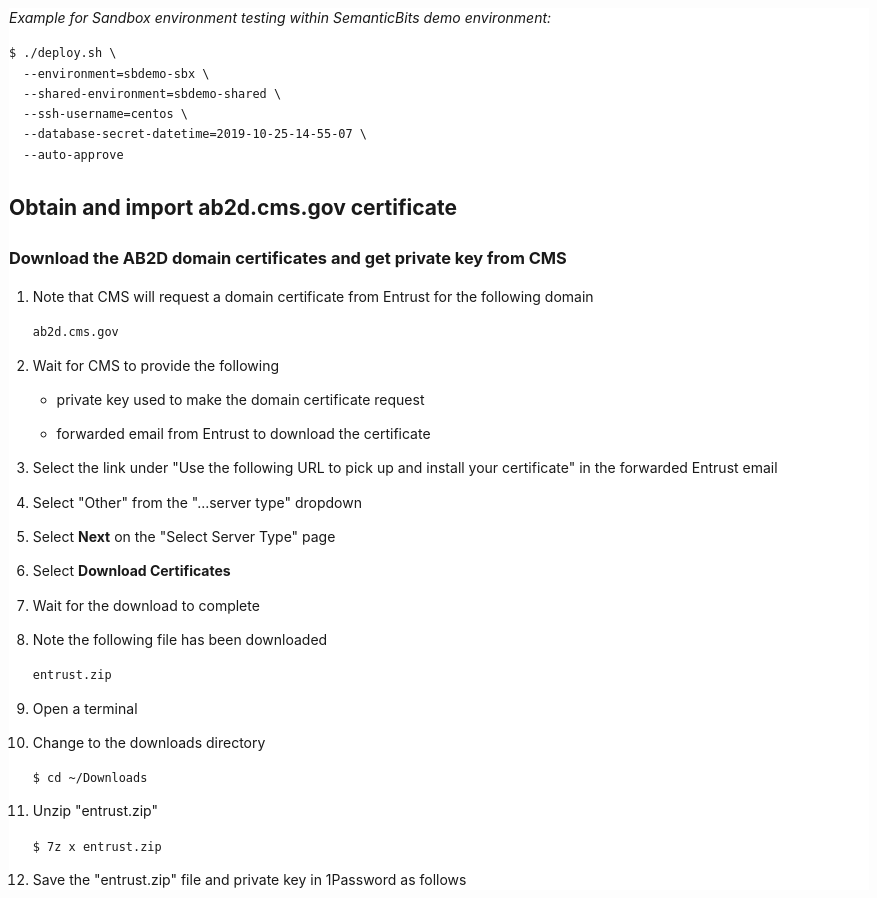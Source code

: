    *Example for Sandbox environment testing within SemanticBits demo environment:*

   ```ShellSession
   $ ./deploy.sh \
     --environment=sbdemo-sbx \
     --shared-environment=sbdemo-shared \
     --ssh-username=centos \
     --database-secret-datetime=2019-10-25-14-55-07 \
     --auto-approve
   ```

## Obtain and import ab2d.cms.gov certificate

### Download the AB2D domain certificates and get private key from CMS

1. Note that CMS will request a domain certificate from Entrust for the following domain

   ```
   ab2d.cms.gov
   ```

1. Wait for CMS to provide the following

   - private key used to make the domain certificate request

   - forwarded email from Entrust to download the certificate

1. Select the link under "Use the following URL to pick up and install your certificate" in the forwarded Entrust email

1. Select "Other" from the "...server type" dropdown

1. Select **Next** on the "Select Server Type" page

1. Select **Download Certificates**

1. Wait for the download to complete

1. Note the following file has been downloaded

   ```
   entrust.zip
   ```

1. Open a terminal

1. Change to the downloads directory

   ```ShellSession
   $ cd ~/Downloads
   ```
   
1. Unzip "entrust.zip"

   ```ShellSession
   $ 7z x entrust.zip
   ```

1. Save the "entrust.zip" file and private key in 1Password as follows
